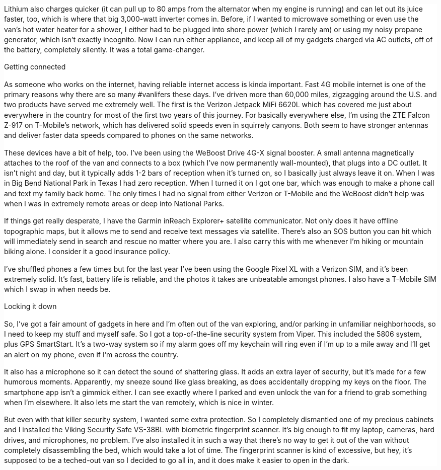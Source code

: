 Lithium also charges quicker (it can pull up to 80 amps from the alternator when my engine is running) and can let out its juice faster, too, which is where that big 3,000-watt inverter comes in. Before, if I wanted to microwave something or even use the van’s hot water heater for a shower, I either had to be plugged into shore power (which I rarely am) or using my noisy propane generator, which isn’t exactly incognito. Now I can run either appliance, and keep all of my gadgets charged via AC outlets, off of the battery, completely silently. It was a total game-changer.

Getting connected

As someone who works on the internet, having reliable internet access is kinda important. Fast 4G mobile internet is one of the primary reasons why there are so many #vanlifers these days. I’ve driven more than 60,000 miles, zigzagging around the U.S. and two products have served me extremely well. The first is the Verizon Jetpack MiFi 6620L which has covered me just about everywhere in the country for most of the first two years of this journey. For basically everywhere else, I’m using the ZTE Falcon Z-917 on T-Mobile’s network, which has delivered solid speeds even in squirrely canyons. Both seem to have stronger antennas and deliver faster data speeds compared to phones on the same networks.

These devices have a bit of help, too. I’ve been using the WeBoost Drive 4G-X signal booster. A small antenna magnetically attaches to the roof of the van and connects to a box (which I’ve now permanently wall-mounted), that plugs into a DC outlet. It isn’t night and day, but it typically adds 1-2 bars of reception when it’s turned on, so I basically just always leave it on. When I was in Big Bend National Park in Texas I had zero reception. When I turned it on I got one bar, which was enough to make a phone call and text my family back home. The only times I had no signal from either Verizon or T-Mobile and the WeBoost didn’t help was when I was in extremely remote areas or deep into National Parks.

If things get really desperate, I have the Garmin inReach Explorer+ satellite communicator. Not only does it have offline topographic maps, but it allows me to send and receive text messages via satellite. There’s also an SOS button you can hit which will immediately send in search and rescue no matter where you are. I also carry this with me whenever I’m hiking or mountain biking alone. I consider it a good insurance policy.

I’ve shuffled phones a few times but for the last year I’ve been using the Google Pixel XL with a Verizon SIM, and it’s been extremely solid. It’s fast, battery life is reliable, and the photos it takes are unbeatable amongst phones. I also have a T-Mobile SIM which I swap in when needs be.

Locking it down

So, I’ve got a fair amount of gadgets in here and I’m often out of the van exploring, and/or parking in unfamiliar neighborhoods, so I need to keep my stuff and myself safe. So I got a top-of-the-line security system from Viper. This included the 5806 system, plus GPS SmartStart. It’s a two-way system so if my alarm goes off my keychain will ring even if I’m up to a mile away and I’ll get an alert on my phone, even if I’m across the country.

It also has a microphone so it can detect the sound of shattering glass. It adds an extra layer of security, but it’s made for a few humorous moments. Apparently, my sneeze sound like glass breaking, as does accidentally dropping my keys on the floor. The smartphone app isn’t a gimmick either. I can see exactly where I parked and even unlock the van for a friend to grab something when I’m elsewhere. It also lets me start the van remotely, which is nice in winter.

But even with that killer security system, I wanted some extra protection. So I completely dismantled one of my precious cabinets and I installed the Viking Security Safe VS-38BL with biometric fingerprint scanner. It’s big enough to fit my laptop, cameras, hard drives, and microphones, no problem. I’ve also installed it in such a way that there’s no way to get it out of the van without completely disassembling the bed, which would take a lot of time. The fingerprint scanner is kind of excessive, but hey, it’s supposed to be a teched-out van so I decided to go all in, and it does make it easier to open in the dark.
